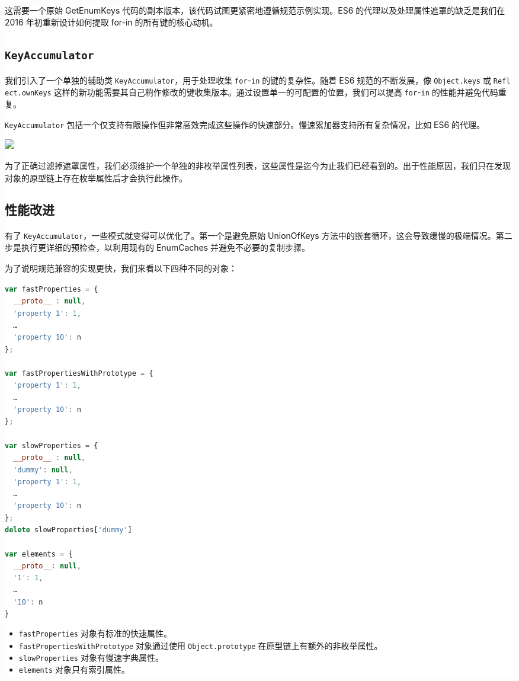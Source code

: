 这需要一个原始 GetEnumKeys 代码的副本版本，该代码试图更紧密地遵循规范示例实现。ES6 的代理以及处理属性遮罩的缺乏是我们在 2016 年初重新设计如何提取 for-in 的所有键的核心动机。

## `KeyAccumulator`

我们引入了一个单独的辅助类 `KeyAccumulator`，用于处理收集 `for`-`in` 的键的复杂性。随着 ES6 规范的不断发展，像 `Object.keys` 或 `Reflect.ownKeys` 这样的新功能需要其自己稍作修改的键收集版本。通过设置单一的可配置的位置，我们可以提高 `for`-`in` 的性能并避免代码重复。

`KeyAccumulator` 包括一个仅支持有限操作但非常高效完成这些操作的快速部分。慢速累加器支持所有复杂情况，比如 ES6 的代理。

![](/_img/fast-for-in/keyaccumulator.png)

为了正确过滤掉遮罩属性，我们必须维护一个单独的非枚举属性列表，这些属性是迄今为止我们已经看到的。出于性能原因，我们只在发现对象的原型链上存在枚举属性后才会执行此操作。

## 性能改进

有了 `KeyAccumulator`，一些模式就变得可以优化了。第一个是避免原始 UnionOfKeys 方法中的嵌套循环，这会导致缓慢的极端情况。第二步是执行更详细的预检查，以利用现有的 EnumCaches 并避免不必要的复制步骤。

为了说明规范兼容的实现更快，我们来看以下四种不同的对象：

```js
var fastProperties = {
  __proto__ : null,
  'property 1': 1,
  …
  'property 10': n
};

var fastPropertiesWithPrototype = {
  'property 1': 1,
  …
  'property 10': n
};

var slowProperties = {
  __proto__ : null,
  'dummy': null,
  'property 1': 1,
  …
  'property 10': n
};
delete slowProperties['dummy']

var elements = {
  __proto__: null,
  '1': 1,
  …
  '10': n
}
```

- `fastProperties` 对象有标准的快速属性。
- `fastPropertiesWithPrototype` 对象通过使用 `Object.prototype` 在原型链上有额外的非枚举属性。
- `slowProperties` 对象有慢速字典属性。
- `elements` 对象只有索引属性。
